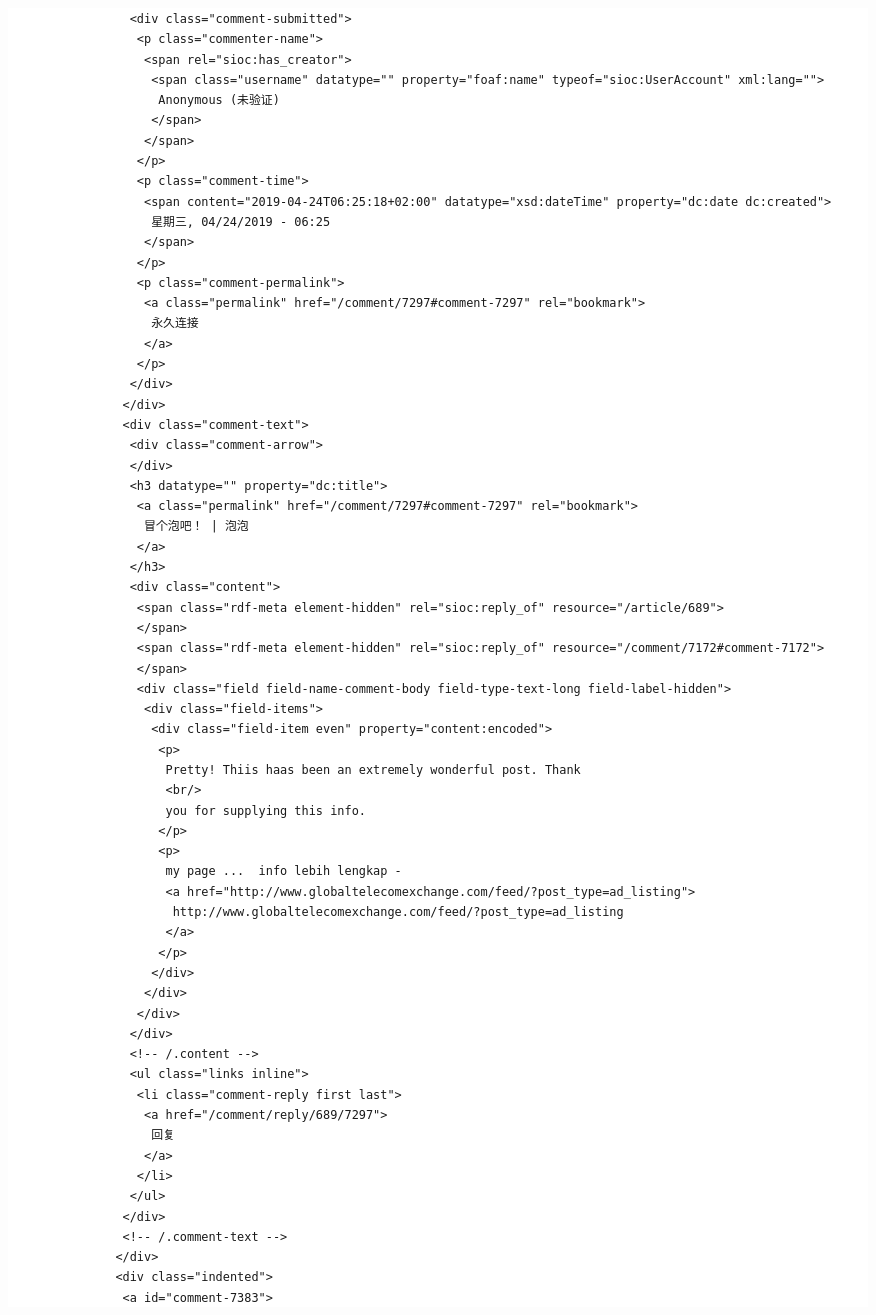                      <div class="comment-submitted">
                      <p class="commenter-name">
                       <span rel="sioc:has_creator">
                        <span class="username" datatype="" property="foaf:name" typeof="sioc:UserAccount" xml:lang="">
                         Anonymous (未验证)
                        </span>
                       </span>
                      </p>
                      <p class="comment-time">
                       <span content="2019-04-24T06:25:18+02:00" datatype="xsd:dateTime" property="dc:date dc:created">
                        星期三, 04/24/2019 - 06:25
                       </span>
                      </p>
                      <p class="comment-permalink">
                       <a class="permalink" href="/comment/7297#comment-7297" rel="bookmark">
                        永久连接
                       </a>
                      </p>
                     </div>
                    </div>
                    <div class="comment-text">
                     <div class="comment-arrow">
                     </div>
                     <h3 datatype="" property="dc:title">
                      <a class="permalink" href="/comment/7297#comment-7297" rel="bookmark">
                       冒个泡吧！ | 泡泡
                      </a>
                     </h3>
                     <div class="content">
                      <span class="rdf-meta element-hidden" rel="sioc:reply_of" resource="/article/689">
                      </span>
                      <span class="rdf-meta element-hidden" rel="sioc:reply_of" resource="/comment/7172#comment-7172">
                      </span>
                      <div class="field field-name-comment-body field-type-text-long field-label-hidden">
                       <div class="field-items">
                        <div class="field-item even" property="content:encoded">
                         <p>
                          Pretty! Thiiѕ haaѕ been an extremely wonderful post. Thank
                          <br/>
                          you for suрplying this info.
                         </p>
                         <p>
                          my page ...  info lebih lengkap -
                          <a href="http://www.globaltelecomexchange.com/feed/?post_type=ad_listing">
                           http://www.globaltelecomexchange.com/feed/?post_type=ad_listing
                          </a>
                         </p>
                        </div>
                       </div>
                      </div>
                     </div>
                     <!-- /.content -->
                     <ul class="links inline">
                      <li class="comment-reply first last">
                       <a href="/comment/reply/689/7297">
                        回复
                       </a>
                      </li>
                     </ul>
                    </div>
                    <!-- /.comment-text -->
                   </div>
                   <div class="indented">
                    <a id="comment-7383">